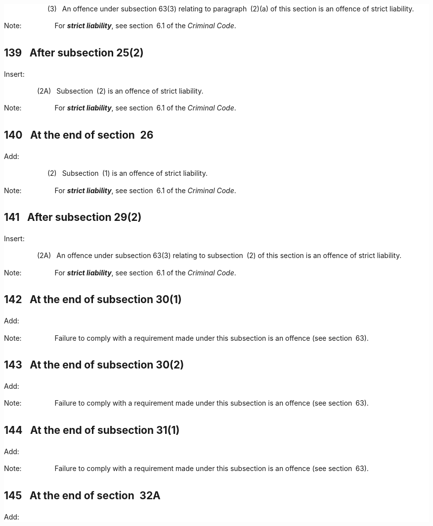              (3)  An offence under subsection 63(3) relating to paragraph (2)(a) of this section is an offence of strict liability.

Note:          For **_strict liability_**, see section 6.1 of the _Criminal Code_.

## 139  After subsection 25(2)

Insert:

          (2A)  Subsection (2) is an offence of strict liability.

Note:          For **_strict liability_**, see section 6.1 of the _Criminal Code_.

## 140  At the end of section 26

Add:

             (2)  Subsection (1) is an offence of strict liability.

Note:          For **_strict liability_**, see section 6.1 of the _Criminal Code_.

## 141  After subsection 29(2)

Insert:

          (2A)  An offence under subsection 63(3) relating to subsection (2) of this section is an offence of strict liability.

Note:          For **_strict liability_**, see section 6.1 of the _Criminal Code_.

## 142  At the end of subsection 30(1)

Add:

Note:          Failure to comply with a requirement made under this subsection is an offence (see section 63).

## 143  At the end of subsection 30(2)

Add:

Note:          Failure to comply with a requirement made under this subsection is an offence (see section 63).

## 144  At the end of subsection 31(1)

Add:

Note:          Failure to comply with a requirement made under this subsection is an offence (see section 63).

## 145  At the end of section 32A

Add:
